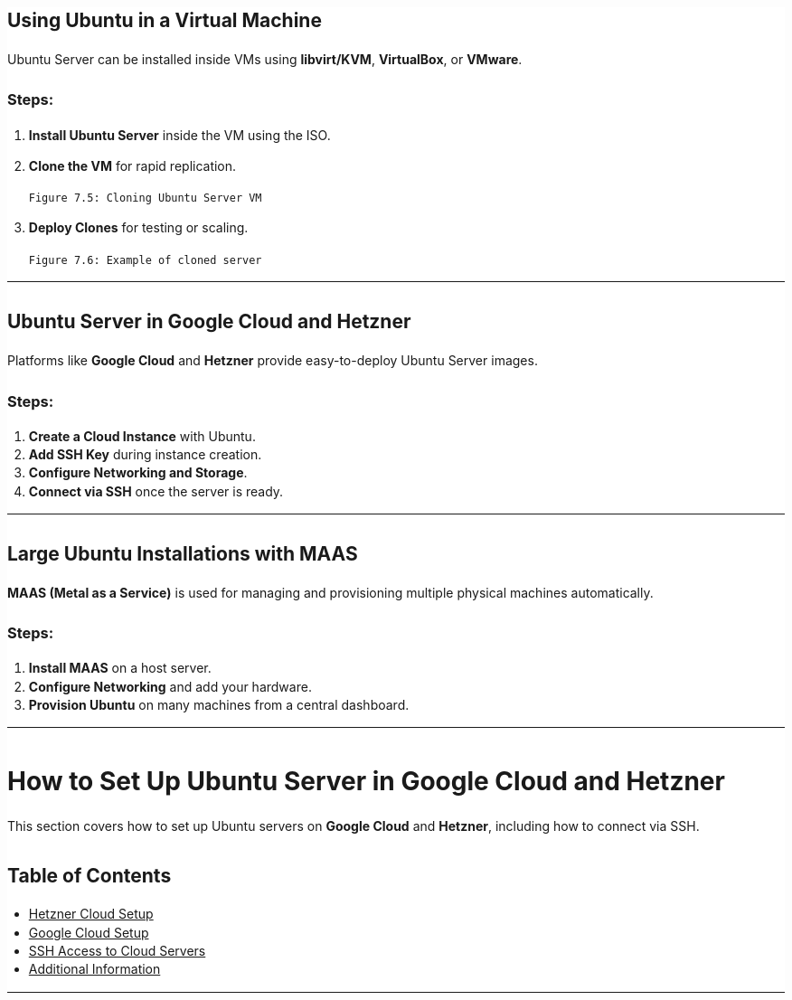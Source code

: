 
## Using Ubuntu in a Virtual Machine

Ubuntu Server can be installed inside VMs using **libvirt/KVM**, **VirtualBox**, or **VMware**.

### Steps:

1. **Install Ubuntu Server** inside the VM using the ISO.
2. **Clone the VM** for rapid replication.
   ```text
   Figure 7.5: Cloning Ubuntu Server VM
   ```

3. **Deploy Clones** for testing or scaling.
   ```text
   Figure 7.6: Example of cloned server
   ```

---

## Ubuntu Server in Google Cloud and Hetzner

Platforms like **Google Cloud** and **Hetzner** provide easy-to-deploy Ubuntu Server images.

### Steps:

1. **Create a Cloud Instance** with Ubuntu.
2. **Add SSH Key** during instance creation.
3. **Configure Networking and Storage**.
4. **Connect via SSH** once the server is ready.

---

## Large Ubuntu Installations with MAAS

**MAAS (Metal as a Service)** is used for managing and provisioning multiple physical machines automatically.

### Steps:

1. **Install MAAS** on a host server.
2. **Configure Networking** and add your hardware.
3. **Provision Ubuntu** on many machines from a central dashboard.

---

# How to Set Up Ubuntu Server in Google Cloud and Hetzner

This section covers how to set up Ubuntu servers on **Google Cloud** and **Hetzner**, including how to connect via SSH.

## Table of Contents
- [Hetzner Cloud Setup](#hetzner-cloud-setup)
- [Google Cloud Setup](#google-cloud-setup)
- [SSH Access to Cloud Servers](#ssh-access-to-cloud-servers)
- [Additional Information](#additional-information)

---
